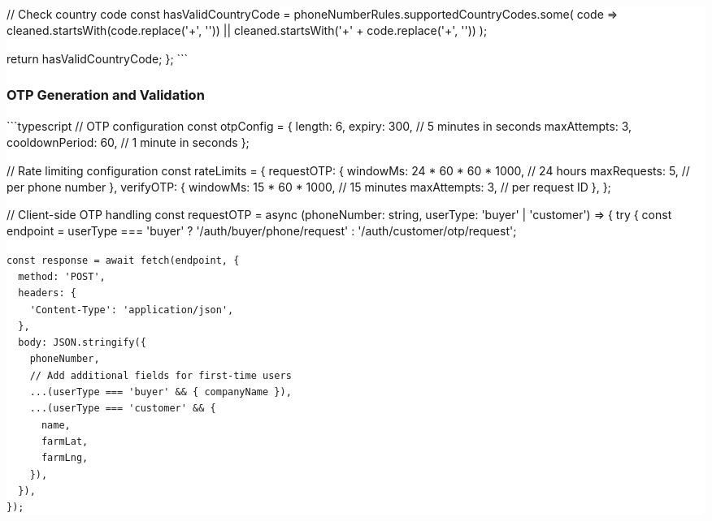   // Check country code
  const hasValidCountryCode = phoneNumberRules.supportedCountryCodes.some(
    code => cleaned.startsWith(code.replace('+', '')) || 
           cleaned.startsWith('+' + code.replace('+', ''))
  );
  
  return hasValidCountryCode;
};
\`\`\`

### OTP Generation and Validation

\`\`\`typescript
// OTP configuration
const otpConfig = {
  length: 6,
  expiry: 300, // 5 minutes in seconds
  maxAttempts: 3,
  cooldownPeriod: 60, // 1 minute in seconds
};

// Rate limiting configuration
const rateLimits = {
  requestOTP: {
    windowMs: 24 * 60 * 60 * 1000, // 24 hours
    maxRequests: 5, // per phone number
  },
  verifyOTP: {
    windowMs: 15 * 60 * 1000, // 15 minutes
    maxAttempts: 3, // per request ID
  },
};

// Client-side OTP handling
const requestOTP = async (phoneNumber: string, userType: 'buyer' | 'customer') => {
  try {
    const endpoint = userType === 'buyer' 
      ? '/auth/buyer/phone/request'
      : '/auth/customer/otp/request';
      
    const response = await fetch(endpoint, {
      method: 'POST',
      headers: {
        'Content-Type': 'application/json',
      },
      body: JSON.stringify({
        phoneNumber,
        // Add additional fields for first-time users
        ...(userType === 'buyer' && { companyName }),
        ...(userType === 'customer' && {
          name,
          farmLat,
          farmLng,
        }),
      }),
    });

